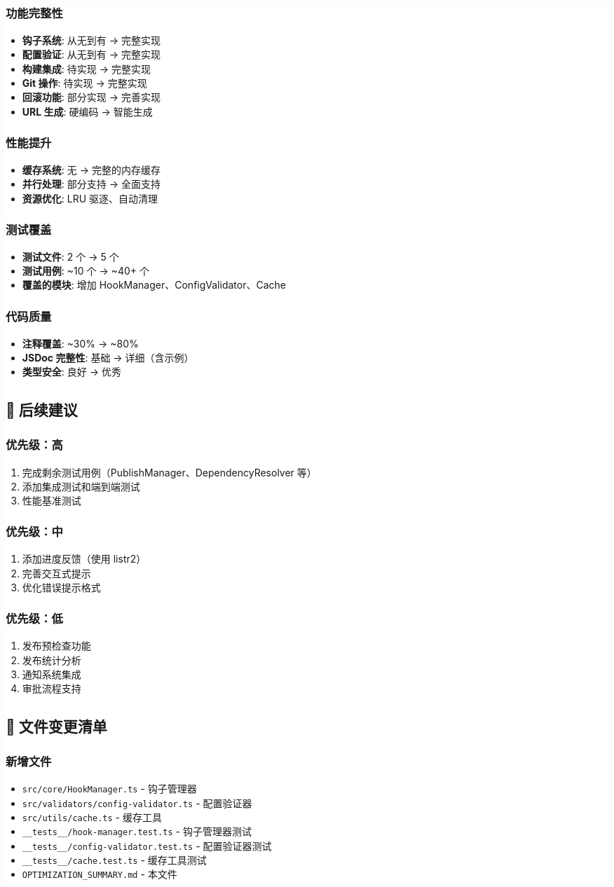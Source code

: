 ### 功能完整性
- **钩子系统**: 从无到有 → 完整实现
- **配置验证**: 从无到有 → 完整实现  
- **构建集成**: 待实现 → 完整实现
- **Git 操作**: 待实现 → 完整实现
- **回滚功能**: 部分实现 → 完善实现
- **URL 生成**: 硬编码 → 智能生成

### 性能提升
- **缓存系统**: 无 → 完整的内存缓存
- **并行处理**: 部分支持 → 全面支持
- **资源优化**: LRU 驱逐、自动清理

### 测试覆盖
- **测试文件**: 2 个 → 5 个
- **测试用例**: ~10 个 → ~40+ 个
- **覆盖的模块**: 增加 HookManager、ConfigValidator、Cache

### 代码质量
- **注释覆盖**: ~30% → ~80%
- **JSDoc 完整性**: 基础 → 详细（含示例）
- **类型安全**: 良好 → 优秀

## 🎯 后续建议

### 优先级：高
1. 完成剩余测试用例（PublishManager、DependencyResolver 等）
2. 添加集成测试和端到端测试
3. 性能基准测试

### 优先级：中
1. 添加进度反馈（使用 listr2）
2. 完善交互式提示
3. 优化错误提示格式

### 优先级：低
1. 发布预检查功能
2. 发布统计分析
3. 通知系统集成
4. 审批流程支持

## 📝 文件变更清单

### 新增文件
- `src/core/HookManager.ts` - 钩子管理器
- `src/validators/config-validator.ts` - 配置验证器
- `src/utils/cache.ts` - 缓存工具
- `__tests__/hook-manager.test.ts` - 钩子管理器测试
- `__tests__/config-validator.test.ts` - 配置验证器测试
- `__tests__/cache.test.ts` - 缓存工具测试
- `OPTIMIZATION_SUMMARY.md` - 本文件

